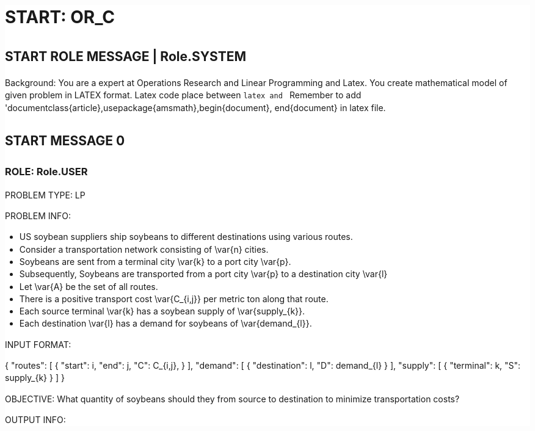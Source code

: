 # START: OR_C 
## START ROLE MESSAGE | Role.SYSTEM 
Background: You are a expert at Operations Research and Linear Programming and Latex. You create mathematical model of given problem in LATEX format. Latex code place between ```latex and ``` Remember to add 'documentclass{article},usepackage{amsmath},begin{document}, end{document} in latex file. 
## START MESSAGE 0 
### ROLE: Role.USER
<DESCRIPTION>
PROBLEM TYPE: LP

PROBLEM INFO:

- US soybean suppliers ship soybeans to different destinations using various routes.
- Consider a transportation network consisting of \var{n} cities.
- Soybeans are sent from a terminal city \var{k} to a port city \var{p}.
- Subsequently, Soybeans are transported from a port city \var{p} to a destination city \var{l}
- Let \var{A} be the set of all routes. 
- There is a positive transport cost \var{C_{i,j}} per metric ton along that route.
- Each source terminal \var{k} has a soybean supply of \var{supply_{k}}. 
- Each destination \var{l} has a demand for soybeans of \var{demand_{l}}.

INPUT FORMAT: 

{
    "routes": [
       {
        "start": i,
        "end": j,
        "C": C_{i,j},
       }
    ],
    "demand": [
        {
            "destination": l,
            "D": demand_{l}
        }
    ],
    "supply": [
        {
            "terminal": k,
            "S": supply_{k}
        }
    ]
}

OBJECTIVE: What quantity of soybeans should they from source to destination to minimize transportation costs?

OUTPUT INFO:
